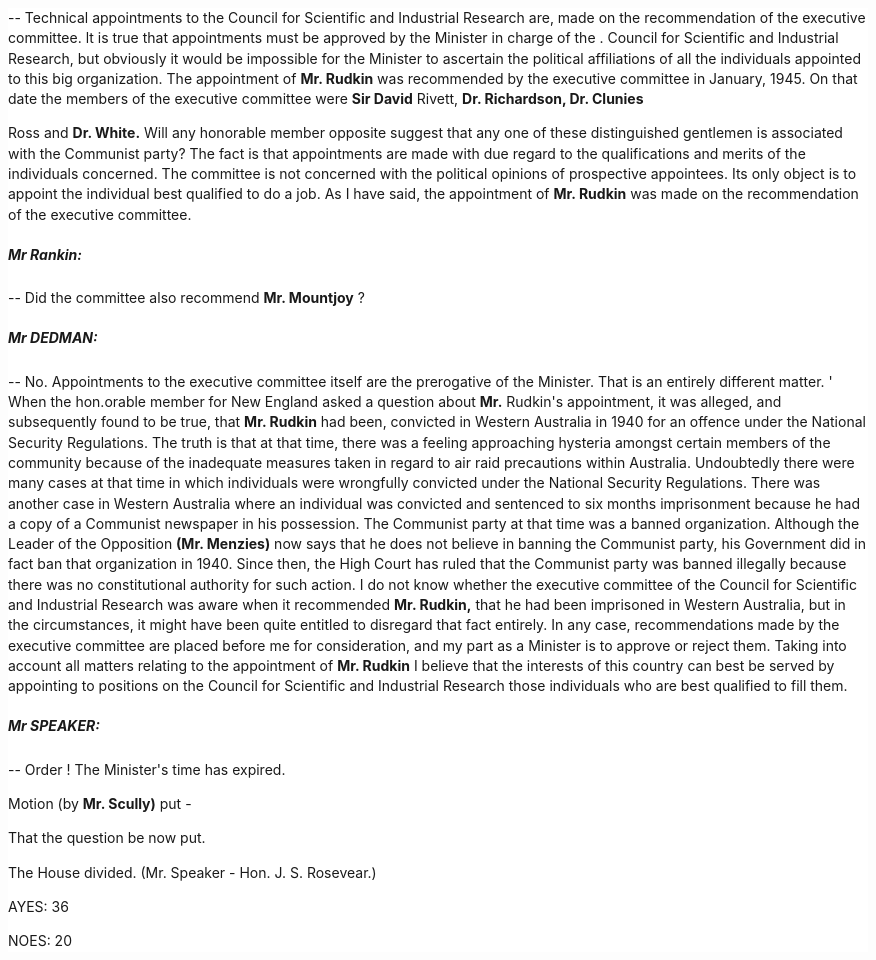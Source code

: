 -- Technical appointments to the Council for Scientific and Industrial Research are, made on the recommendation of the executive committee. lt is true that appointments must be approved by the Minister in charge of the . Council for Scientific and Industrial Research, but obviously it would be impossible for the Minister to ascertain the political affiliations of all the individuals appointed to this big organization. The appointment of  **Mr. Rudkin**  was recommended by the executive committee in January, 1945. On that date the members of the executive committee were  **Sir David**  Rivett,  **Dr. Richardson, Dr. Clunies** 

Ross and  **Dr. White.**  Will any honorable member opposite suggest that any one of these distinguished gentlemen is associated with the Communist party? The fact is that appointments are made with due regard to the qualifications and merits of the individuals concerned. The committee is not concerned with the political opinions of prospective appointees. Its only object is to appoint the individual best qualified to do a job. As I have said, the appointment of  **Mr. Rudkin**  was made on the recommendation of the executive committee. 

##### Mr Rankin:

-- Did the committee also recommend  **Mr. Mountjoy**  ? 

##### Mr DEDMAN:

-- No. Appointments to the executive committee itself are the prerogative of the Minister. That is an entirely different matter. ' When the hon.orable member for New England asked a question about  **Mr.**  Rudkin's  appointment, it was alleged, and subsequently found to be true, that  **Mr. Rudkin**  had been, convicted in Western Australia in 1940 for an offence under the National Security Regulations. The truth is that at that time, there was a feeling approaching hysteria amongst certain members of the community because of the inadequate measures taken in regard to air raid precautions within Australia. Undoubtedly there were many cases at that time in which individuals were wrongfully convicted under the National Security Regulations. There was another case in Western Australia where an individual was convicted and sentenced to six months imprisonment because he had a copy of a Communist newspaper in his possession. The Communist party at that time was a banned organization. Although the Leader of the Opposition  **(Mr. Menzies)**  now says that he does not believe in banning the Communist party, his Government did in fact ban that organization in 1940. Since then, the High Court has ruled that the Communist party was banned illegally because there was no constitutional authority for such action. I do not know whether the executive committee of the Council for Scientific and Industrial Research was aware when it recommended  **Mr. Rudkin,**  that he had been imprisoned in Western Australia, but in the circumstances, it might have been quite entitled to disregard that fact entirely. In any case, recommendations made by the executive committee are placed before me for consideration, and my part as a Minister is to approve or reject them. Taking into account all matters relating to the appointment of  **Mr. Rudkin**  I believe that the interests of this country can best be served by appointing to positions on the Council for Scientific and Industrial Research those individuals who are best qualified to fill them. 

##### Mr SPEAKER:

-- Order ! The Minister's time has expired. 

Motion (by  **Mr. Scully)**  put - 

That the question be now put. 

The House divided. (Mr. Speaker - Hon. J. S. Rosevear.)

AYES: 36

NOES: 20
